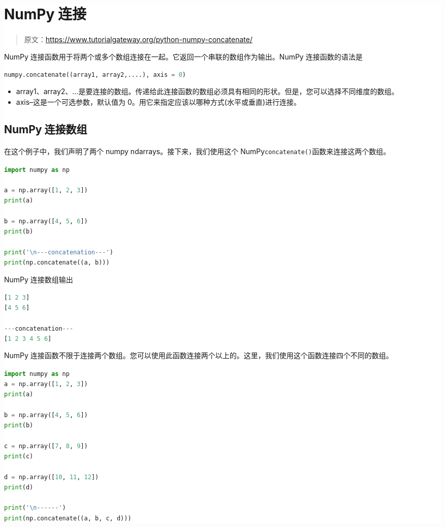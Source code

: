 # NumPy 连接

> 原文：<https://www.tutorialgateway.org/python-numpy-concatenate/>

NumPy 连接函数用于将两个或多个数组连接在一起。它返回一个串联的数组作为输出。NumPy 连接函数的语法是

```py
numpy.concatenate((array1, array2,....), axis = 0)
```

*   array1、array2、…是要连接的数组。传递给此连接函数的数组必须具有相同的形状。但是，您可以选择不同维度的数组。
*   axis–这是一个可选参数，默认值为 0。用它来指定应该以哪种方式(水平或垂直)进行连接。

## NumPy 连接数组

在这个例子中，我们声明了两个 numpy ndarrays。接下来，我们使用这个 NumPy`concatenate()`函数来连接这两个数组。

```py
import numpy as np

a = np.array([1, 2, 3])
print(a)

b = np.array([4, 5, 6])
print(b)

print('\n---concatenation---')
print(np.concatenate((a, b)))
```

NumPy 连接数组输出

```py
[1 2 3]
[4 5 6]

---concatenation---
[1 2 3 4 5 6]
```

NumPy 连接函数不限于连接两个数组。您可以使用此函数连接两个以上的。这里，我们使用这个函数连接四个不同的数组。

```py
import numpy as np
a = np.array([1, 2, 3])
print(a)

b = np.array([4, 5, 6])
print(b)

c = np.array([7, 8, 9])
print(c)

d = np.array([10, 11, 12])
print(d)

print('\n------')
print(np.concatenate((a, b, c, d)))
```
